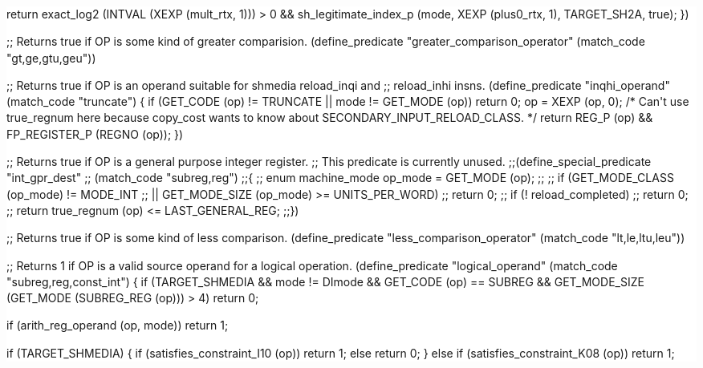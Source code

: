   return exact_log2 (INTVAL (XEXP (mult_rtx, 1))) > 0
	 && sh_legitimate_index_p (mode, XEXP (plus0_rtx, 1), TARGET_SH2A, true);
})

;; Returns true if OP is some kind of greater comparision.
(define_predicate "greater_comparison_operator"
  (match_code "gt,ge,gtu,geu"))

;; Returns true if OP is an operand suitable for shmedia reload_inqi and
;; reload_inhi insns.
(define_predicate "inqhi_operand"
  (match_code "truncate")
{
  if (GET_CODE (op) != TRUNCATE || mode != GET_MODE (op))
    return 0;
  op = XEXP (op, 0);
  /* Can't use true_regnum here because copy_cost wants to know about
     SECONDARY_INPUT_RELOAD_CLASS.  */
  return REG_P (op) && FP_REGISTER_P (REGNO (op));
})

;; Returns true if OP is a general purpose integer register.
;; This predicate is currently unused.
;;(define_special_predicate "int_gpr_dest"
;;  (match_code "subreg,reg")
;;{
;;  enum machine_mode op_mode = GET_MODE (op);
;;
;;  if (GET_MODE_CLASS (op_mode) != MODE_INT
;;      || GET_MODE_SIZE (op_mode) >= UNITS_PER_WORD)
;;    return 0;
;;  if (! reload_completed)
;;    return 0;
;;  return true_regnum (op) <= LAST_GENERAL_REG;
;;})

;; Returns true if OP is some kind of less comparison.
(define_predicate "less_comparison_operator"
  (match_code "lt,le,ltu,leu"))

;; Returns 1 if OP is a valid source operand for a logical operation.
(define_predicate "logical_operand"
  (match_code "subreg,reg,const_int")
{
  if (TARGET_SHMEDIA
      && mode != DImode && GET_CODE (op) == SUBREG
      && GET_MODE_SIZE (GET_MODE (SUBREG_REG (op))) > 4)
    return 0;

  if (arith_reg_operand (op, mode))
    return 1;

  if (TARGET_SHMEDIA)
    {
      if (satisfies_constraint_I10 (op))
	return 1;
      else
	return 0;
    }
  else if (satisfies_constraint_K08 (op))
    return 1;
